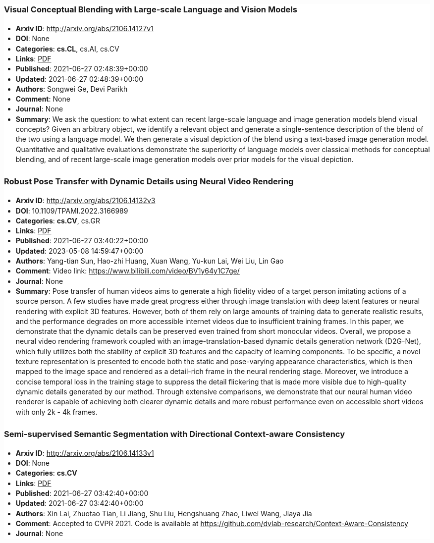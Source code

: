 

### Visual Conceptual Blending with Large-scale Language and Vision Models
- **Arxiv ID**: http://arxiv.org/abs/2106.14127v1
- **DOI**: None
- **Categories**: **cs.CL**, cs.AI, cs.CV
- **Links**: [PDF](http://arxiv.org/pdf/2106.14127v1)
- **Published**: 2021-06-27 02:48:39+00:00
- **Updated**: 2021-06-27 02:48:39+00:00
- **Authors**: Songwei Ge, Devi Parikh
- **Comment**: None
- **Journal**: None
- **Summary**: We ask the question: to what extent can recent large-scale language and image generation models blend visual concepts? Given an arbitrary object, we identify a relevant object and generate a single-sentence description of the blend of the two using a language model. We then generate a visual depiction of the blend using a text-based image generation model. Quantitative and qualitative evaluations demonstrate the superiority of language models over classical methods for conceptual blending, and of recent large-scale image generation models over prior models for the visual depiction.



### Robust Pose Transfer with Dynamic Details using Neural Video Rendering
- **Arxiv ID**: http://arxiv.org/abs/2106.14132v3
- **DOI**: 10.1109/TPAMI.2022.3166989
- **Categories**: **cs.CV**, cs.GR
- **Links**: [PDF](http://arxiv.org/pdf/2106.14132v3)
- **Published**: 2021-06-27 03:40:22+00:00
- **Updated**: 2023-05-08 14:59:47+00:00
- **Authors**: Yang-tian Sun, Hao-zhi Huang, Xuan Wang, Yu-kun Lai, Wei Liu, Lin Gao
- **Comment**: Video link: https://www.bilibili.com/video/BV1y64y1C7ge/
- **Journal**: None
- **Summary**: Pose transfer of human videos aims to generate a high fidelity video of a target person imitating actions of a source person. A few studies have made great progress either through image translation with deep latent features or neural rendering with explicit 3D features. However, both of them rely on large amounts of training data to generate realistic results, and the performance degrades on more accessible internet videos due to insufficient training frames. In this paper, we demonstrate that the dynamic details can be preserved even trained from short monocular videos. Overall, we propose a neural video rendering framework coupled with an image-translation-based dynamic details generation network (D2G-Net), which fully utilizes both the stability of explicit 3D features and the capacity of learning components. To be specific, a novel texture representation is presented to encode both the static and pose-varying appearance characteristics, which is then mapped to the image space and rendered as a detail-rich frame in the neural rendering stage. Moreover, we introduce a concise temporal loss in the training stage to suppress the detail flickering that is made more visible due to high-quality dynamic details generated by our method. Through extensive comparisons, we demonstrate that our neural human video renderer is capable of achieving both clearer dynamic details and more robust performance even on accessible short videos with only 2k - 4k frames.



### Semi-supervised Semantic Segmentation with Directional Context-aware Consistency
- **Arxiv ID**: http://arxiv.org/abs/2106.14133v1
- **DOI**: None
- **Categories**: **cs.CV**
- **Links**: [PDF](http://arxiv.org/pdf/2106.14133v1)
- **Published**: 2021-06-27 03:42:40+00:00
- **Updated**: 2021-06-27 03:42:40+00:00
- **Authors**: Xin Lai, Zhuotao Tian, Li Jiang, Shu Liu, Hengshuang Zhao, Liwei Wang, Jiaya Jia
- **Comment**: Accepted to CVPR 2021. Code is available at
  https://github.com/dvlab-research/Context-Aware-Consistency
- **Journal**: None